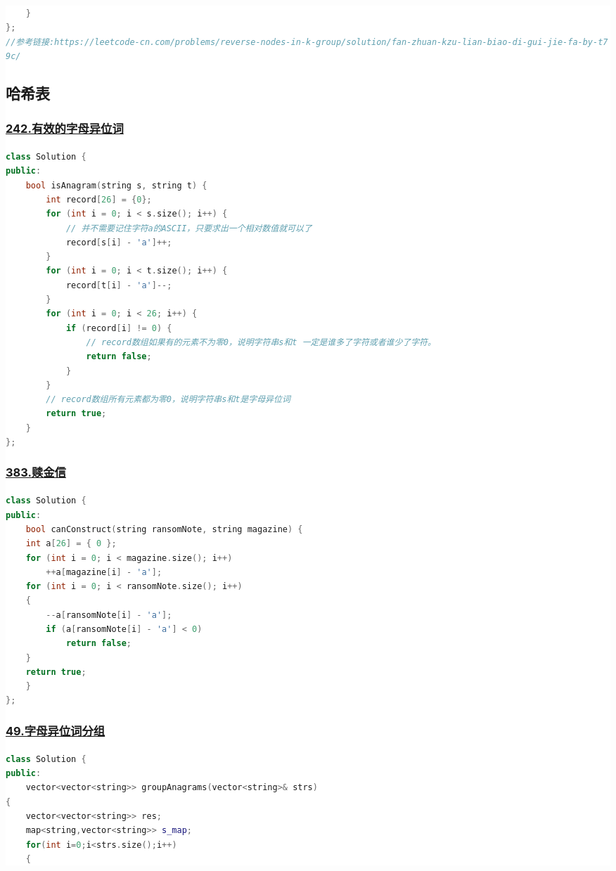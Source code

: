 ```c++
    }
};
//参考链接:https://leetcode-cn.com/problems/reverse-nodes-in-k-group/solution/fan-zhuan-kzu-lian-biao-di-gui-jie-fa-by-t79c/
```
## 哈希表
### [242.有效的字母异位词](https://leetcode-cn.com/problems/valid-anagram/)
```c++
class Solution {
public:
    bool isAnagram(string s, string t) {
        int record[26] = {0};
        for (int i = 0; i < s.size(); i++) {
            // 并不需要记住字符a的ASCII，只要求出一个相对数值就可以了
            record[s[i] - 'a']++;
        }
        for (int i = 0; i < t.size(); i++) {
            record[t[i] - 'a']--;
        }
        for (int i = 0; i < 26; i++) {
            if (record[i] != 0) {
                // record数组如果有的元素不为零0，说明字符串s和t 一定是谁多了字符或者谁少了字符。
                return false;
            }
        }
        // record数组所有元素都为零0，说明字符串s和t是字母异位词
        return true;
    }
};
```
### [383.赎金信](https://leetcode-cn.com/problems/ransom-note/)
```c++
class Solution {
public:
    bool canConstruct(string ransomNote, string magazine) {
    int a[26] = { 0 };
	for (int i = 0; i < magazine.size(); i++)
		++a[magazine[i] - 'a'];
	for (int i = 0; i < ransomNote.size(); i++)
	{
		--a[ransomNote[i] - 'a'];
		if (a[ransomNote[i] - 'a'] < 0)
			return false;
	}
	return true;
    }
};
```
### [49.字母异位词分组](https://leetcode-cn.com/problems/group-anagrams/)
```c++
class Solution {
public:
    vector<vector<string>> groupAnagrams(vector<string>& strs)
{
	vector<vector<string>> res;
	map<string,vector<string>> s_map;
	for(int i=0;i<strs.size();i++)
	{
```